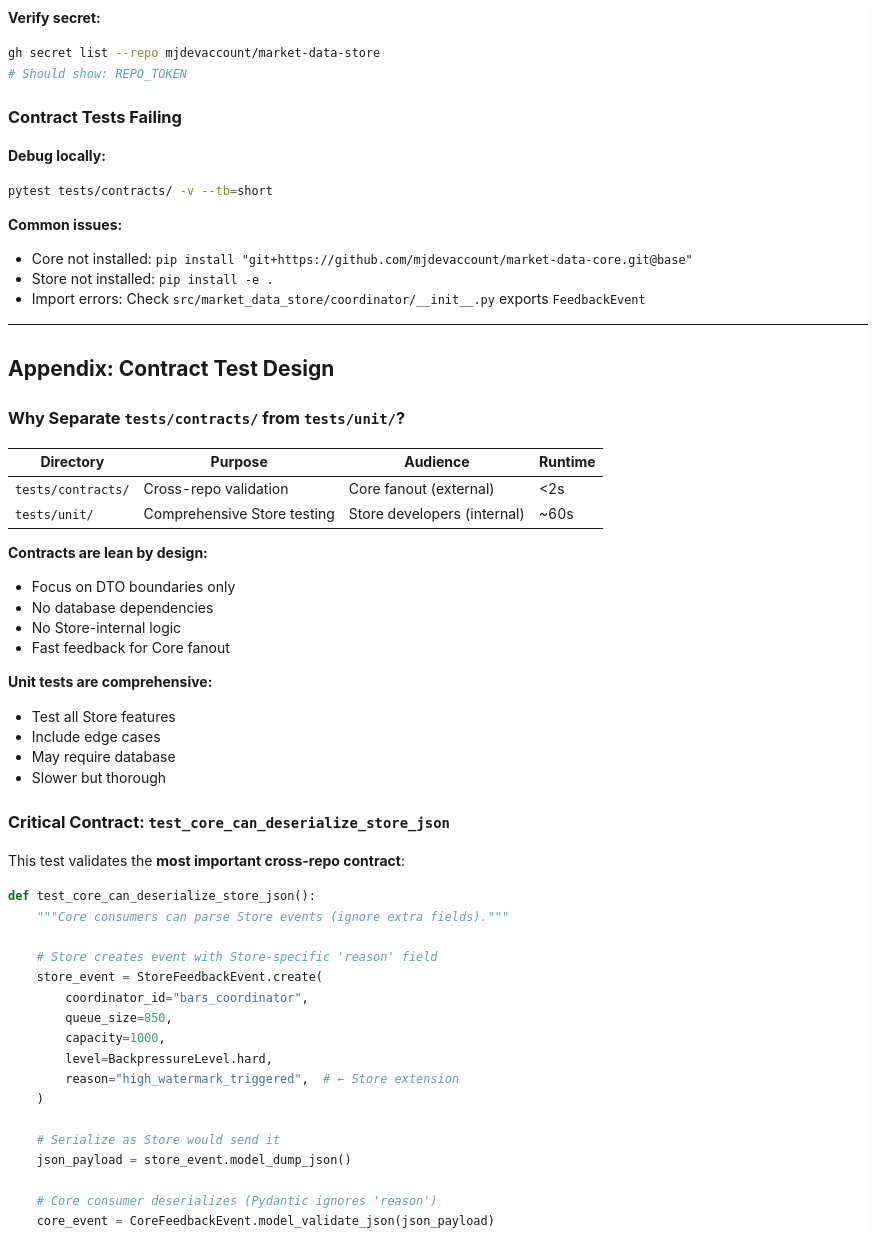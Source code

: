 **Verify secret:**
```bash
gh secret list --repo mjdevaccount/market-data-store
# Should show: REPO_TOKEN
```

### Contract Tests Failing

**Debug locally:**
```bash
pytest tests/contracts/ -v --tb=short
```

**Common issues:**
- Core not installed: `pip install "git+https://github.com/mjdevaccount/market-data-core.git@base"`
- Store not installed: `pip install -e .`
- Import errors: Check `src/market_data_store/coordinator/__init__.py` exports `FeedbackEvent`

---

## Appendix: Contract Test Design

### Why Separate `tests/contracts/` from `tests/unit/`?

| Directory | Purpose | Audience | Runtime |
|-----------|---------|----------|---------|
| `tests/contracts/` | Cross-repo validation | Core fanout (external) | <2s |
| `tests/unit/` | Comprehensive Store testing | Store developers (internal) | ~60s |

**Contracts are lean by design:**
- Focus on DTO boundaries only
- No database dependencies
- No Store-internal logic
- Fast feedback for Core fanout

**Unit tests are comprehensive:**
- Test all Store features
- Include edge cases
- May require database
- Slower but thorough

### Critical Contract: `test_core_can_deserialize_store_json`

This test validates the **most important cross-repo contract**:

```python
def test_core_can_deserialize_store_json():
    """Core consumers can parse Store events (ignore extra fields)."""

    # Store creates event with Store-specific 'reason' field
    store_event = StoreFeedbackEvent.create(
        coordinator_id="bars_coordinator",
        queue_size=850,
        capacity=1000,
        level=BackpressureLevel.hard,
        reason="high_watermark_triggered",  # ← Store extension
    )

    # Serialize as Store would send it
    json_payload = store_event.model_dump_json()

    # Core consumer deserializes (Pydantic ignores 'reason')
    core_event = CoreFeedbackEvent.model_validate_json(json_payload)

```